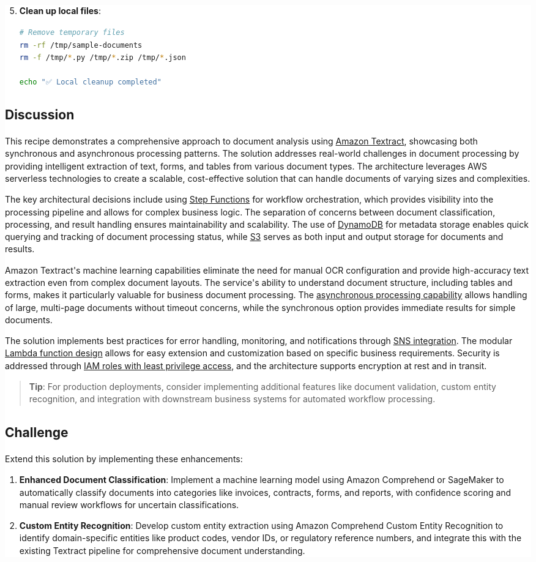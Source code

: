 5. **Clean up local files**:

   ```bash
   # Remove temporary files
   rm -rf /tmp/sample-documents
   rm -f /tmp/*.py /tmp/*.zip /tmp/*.json
   
   echo "✅ Local cleanup completed"
   ```

## Discussion

This recipe demonstrates a comprehensive approach to document analysis using [Amazon Textract](https://docs.aws.amazon.com/textract/latest/dg/what-is.html), showcasing both synchronous and asynchronous processing patterns. The solution addresses real-world challenges in document processing by providing intelligent extraction of text, forms, and tables from various document types. The architecture leverages AWS serverless technologies to create a scalable, cost-effective solution that can handle documents of varying sizes and complexities.

The key architectural decisions include using [Step Functions](https://docs.aws.amazon.com/step-functions/latest/dg/welcome.html) for workflow orchestration, which provides visibility into the processing pipeline and allows for complex business logic. The separation of concerns between document classification, processing, and result handling ensures maintainability and scalability. The use of [DynamoDB](https://docs.aws.amazon.com/amazondynamodb/latest/developerguide/Introduction.html) for metadata storage enables quick querying and tracking of document processing status, while [S3](https://docs.aws.amazon.com/s3/index.html) serves as both input and output storage for documents and results.

Amazon Textract's machine learning capabilities eliminate the need for manual OCR configuration and provide high-accuracy text extraction even from complex document layouts. The service's ability to understand document structure, including tables and forms, makes it particularly valuable for business document processing. The [asynchronous processing capability](https://docs.aws.amazon.com/textract/latest/dg/async.html) allows handling of large, multi-page documents without timeout concerns, while the synchronous option provides immediate results for simple documents.

The solution implements best practices for error handling, monitoring, and notifications through [SNS integration](https://docs.aws.amazon.com/sns/latest/dg/welcome.html). The modular [Lambda function design](https://docs.aws.amazon.com/lambda/latest/dg/welcome.html) allows for easy extension and customization based on specific business requirements. Security is addressed through [IAM roles with least privilege access](https://docs.aws.amazon.com/IAM/latest/UserGuide/best-practices.html), and the architecture supports encryption at rest and in transit.

> **Tip**: For production deployments, consider implementing additional features like document validation, custom entity recognition, and integration with downstream business systems for automated workflow processing.

## Challenge

Extend this solution by implementing these enhancements:

1. **Enhanced Document Classification**: Implement a machine learning model using Amazon Comprehend or SageMaker to automatically classify documents into categories like invoices, contracts, forms, and reports, with confidence scoring and manual review workflows for uncertain classifications.

2. **Custom Entity Recognition**: Develop custom entity extraction using Amazon Comprehend Custom Entity Recognition to identify domain-specific entities like product codes, vendor IDs, or regulatory reference numbers, and integrate this with the existing Textract pipeline for comprehensive document understanding.

